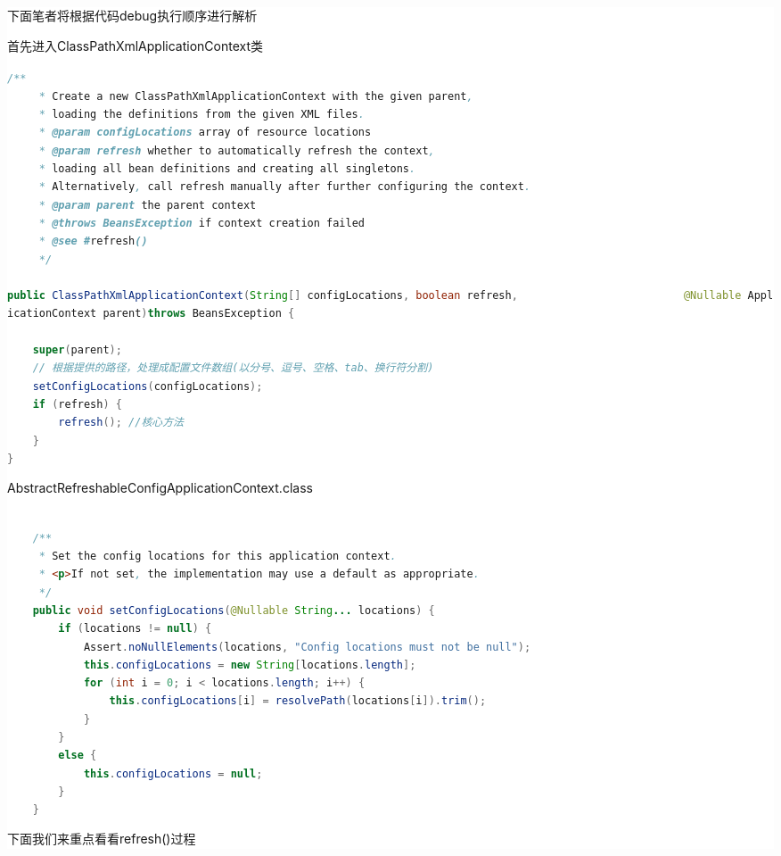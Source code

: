 下面笔者将根据代码debug执行顺序进行解析

首先进入ClassPathXmlApplicationContext类

```java
/**
	 * Create a new ClassPathXmlApplicationContext with the given parent,
	 * loading the definitions from the given XML files.
	 * @param configLocations array of resource locations
	 * @param refresh whether to automatically refresh the context,
	 * loading all bean definitions and creating all singletons.
	 * Alternatively, call refresh manually after further configuring the context.
	 * @param parent the parent context
	 * @throws BeansException if context creation failed
	 * @see #refresh()
	 */

public ClassPathXmlApplicationContext(String[] configLocations, boolean refresh,                          @Nullable ApplicationContext parent)throws BeansException {

    super(parent);
    // 根据提供的路径，处理成配置文件数组(以分号、逗号、空格、tab、换行符分割)
    setConfigLocations(configLocations);
    if (refresh) {
        refresh(); //核心方法
    }
}

```

AbstractRefreshableConfigApplicationContext.class

```java

	/**
	 * Set the config locations for this application context.
	 * <p>If not set, the implementation may use a default as appropriate.
	 */
	public void setConfigLocations(@Nullable String... locations) {
		if (locations != null) {
			Assert.noNullElements(locations, "Config locations must not be null");
			this.configLocations = new String[locations.length];
			for (int i = 0; i < locations.length; i++) {
				this.configLocations[i] = resolvePath(locations[i]).trim();
			}
		}
		else {
			this.configLocations = null;
		}
	}

```

 下面我们来重点看看refresh()过程 
